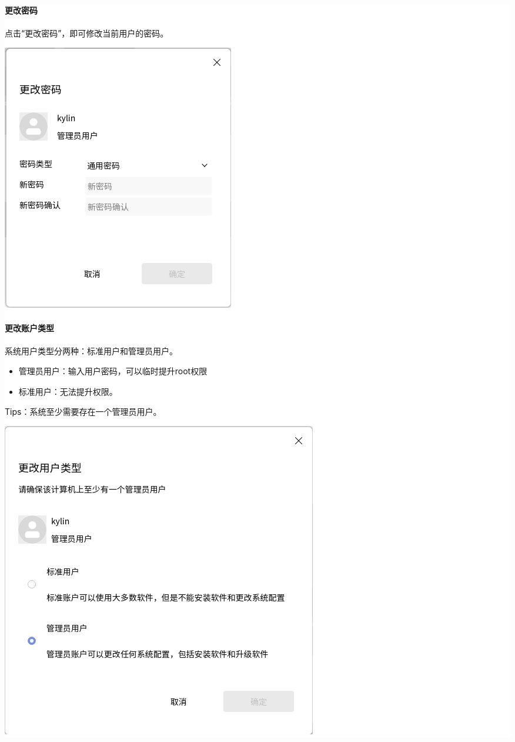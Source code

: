 #### 更改密码
点击“更改密码”，即可修改当前用户的密码。

![图 28 更改密码](image/28.png)

#### 更改账户类型
系统用户类型分两种：标准用户和管理员用户。

- 管理员用户：输入用户密码，可以临时提升root权限

- 标准用户：无法提升权限。

Tips：系统至少需要存在一个管理员用户。

![图 29 更改用户类型](image/29.png)
